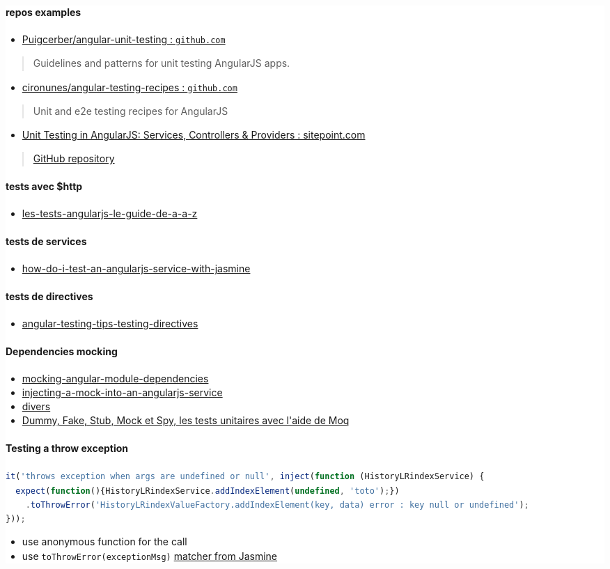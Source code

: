 #### repos examples

- [Puigcerber/angular-unit-testing : `github.com`](https://github.com/Puigcerber/angular-unit-testing)

> Guidelines and patterns for unit testing AngularJS apps.

- [cironunes/angular-testing-recipes : `github.com`](https://github.com/cironunes/angular-testing-recipes)

> Unit and e2e testing recipes for AngularJS

- [Unit Testing in AngularJS: Services, Controllers & Providers : sitepoint.com](https://www.sitepoint.com/unit-testing-angularjs-services-controllers-providers/)

> [GitHub repository](https://github.com/sitepoint-editors/angular-js-unit-testing-services-controllers-providers)

#### tests avec $http

- [les-tests-angularjs-le-guide-de-a-a-z](http://blog.occitech.fr/2013/10/les-tests-angularjs-le-guide-de-a-a-z-partie-1-les-tests-unitaires/)

#### tests de services

- [how-do-i-test-an-angularjs-service-with-jasmine](http://stackoverflow.com/questions/13013772/how-do-i-test-an-angularjs-service-with-jasmine)

#### tests de directives

- [angular-testing-tips-testing-directives](https://www.sitepoint.com/angular-testing-tips-testing-directives/)

#### Dependencies mocking

- [mocking-angular-module-dependencies](http://stackoverflow.com/questions/17554727/mocking-angular-module-dependencies-in-jasmine-unit-tests)
- [injecting-a-mock-into-an-angularjs-service](http://stackoverflow.com/questions/14773269/injecting-a-mock-into-an-angularjs-service/18756347#18756347)
- [divers](http://www.sitepoint.com/mocking-dependencies-angularjs-tests/)
- [Dummy, Fake, Stub, Mock et Spy, les tests unitaires avec l'aide de Moq](http://blog.softit.fr/post/dummy-fake-stub-mock-et-spy-les-tests-unitaires-avec-l-aide-de-moq)

#### Testing a throw exception

```javascript
it('throws exception when args are undefined or null', inject(function (HistoryLRindexService) {
  expect(function(){HistoryLRindexService.addIndexElement(undefined, 'toto');})
    .toThrowError('HistoryLRindexValueFactory.addIndexElement(key, data) error : key null or undefined');
}));
```

- use anonymous function for the call
- use `toThrowError(exceptionMsg)` [matcher from Jasmine](http://jasmine.github.io/2.3/introduction.html#section-Included_Matchers)
